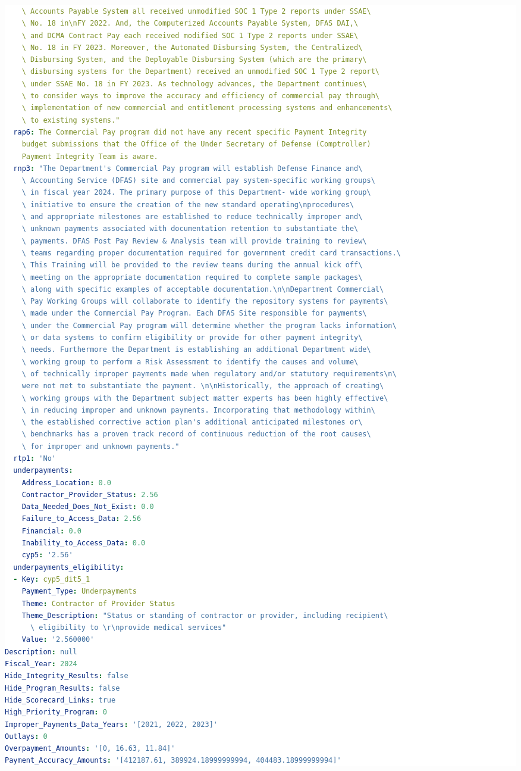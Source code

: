 ```yaml
    \ Accounts Payable System all received unmodified SOC 1 Type 2 reports under SSAE\
    \ No. 18 in\nFY 2022. And, the Computerized Accounts Payable System, DFAS DAI,\
    \ and DCMA Contract Pay each received modified SOC 1 Type 2 reports under SSAE\
    \ No. 18 in FY 2023. Moreover, the Automated Disbursing System, the Centralized\
    \ Disbursing System, and the Deployable Disbursing System (which are the primary\
    \ disbursing systems for the Department) received an unmodified SOC 1 Type 2 report\
    \ under SSAE No. 18 in FY 2023. As technology advances, the Department continues\
    \ to consider ways to improve the accuracy and efficiency of commercial pay through\
    \ implementation of new commercial and entitlement processing systems and enhancements\
    \ to existing systems."
  rap6: The Commercial Pay program did not have any recent specific Payment Integrity
    budget submissions that the Office of the Under Secretary of Defense (Comptroller)
    Payment Integrity Team is aware.
  rnp3: "The Department's Commercial Pay program will establish Defense Finance and\
    \ Accounting Service (DFAS) site and commercial pay system-specific working groups\
    \ in fiscal year 2024. The primary purpose of this Department- wide working group\
    \ initiative to ensure the creation of the new standard operating\nprocedures\
    \ and appropriate milestones are established to reduce technically improper and\
    \ unknown payments associated with documentation retention to substantiate the\
    \ payments. DFAS Post Pay Review & Analysis team will provide training to review\
    \ teams regarding proper documentation required for government credit card transactions.\
    \ This Training will be provided to the review teams during the annual kick off\
    \ meeting on the appropriate documentation required to complete sample packages\
    \ along with specific examples of acceptable documentation.\n\nDepartment Commercial\
    \ Pay Working Groups will collaborate to identify the repository systems for payments\
    \ made under the Commercial Pay Program. Each DFAS Site responsible for payments\
    \ under the Commercial Pay program will determine whether the program lacks information\
    \ or data systems to confirm eligibility or provide for other payment integrity\
    \ needs. Furthermore the Department is establishing an additional Department wide\
    \ working group to perform a Risk Assessment to identify the causes and volume\
    \ of technically improper payments made when regulatory and/or statutory requirements\n\
    were not met to substantiate the payment. \n\nHistorically, the approach of creating\
    \ working groups with the Department subject matter experts has been highly effective\
    \ in reducing improper and unknown payments. Incorporating that methodology within\
    \ the established corrective action plan's additional anticipated milestones or\
    \ benchmarks has a proven track record of continuous reduction of the root causes\
    \ for improper and unknown payments."
  rtp1: 'No'
  underpayments:
    Address_Location: 0.0
    Contractor_Provider_Status: 2.56
    Data_Needed_Does_Not_Exist: 0.0
    Failure_to_Access_Data: 2.56
    Financial: 0.0
    Inability_to_Access_Data: 0.0
    cyp5: '2.56'
  underpayments_eligibility:
  - Key: cyp5_dit5_1
    Payment_Type: Underpayments
    Theme: Contractor of Provider Status
    Theme_Description: "Status or standing of contractor or provider, including recipient\
      \ eligibility to \r\nprovide medical services"
    Value: '2.560000'
Description: null
Fiscal_Year: 2024
Hide_Integrity_Results: false
Hide_Program_Results: false
Hide_Scorecard_Links: true
High_Priority_Program: 0
Improper_Payments_Data_Years: '[2021, 2022, 2023]'
Outlays: 0
Overpayment_Amounts: '[0, 16.63, 11.84]'
Payment_Accuracy_Amounts: '[412187.61, 389924.18999999994, 404483.18999999994]'
```